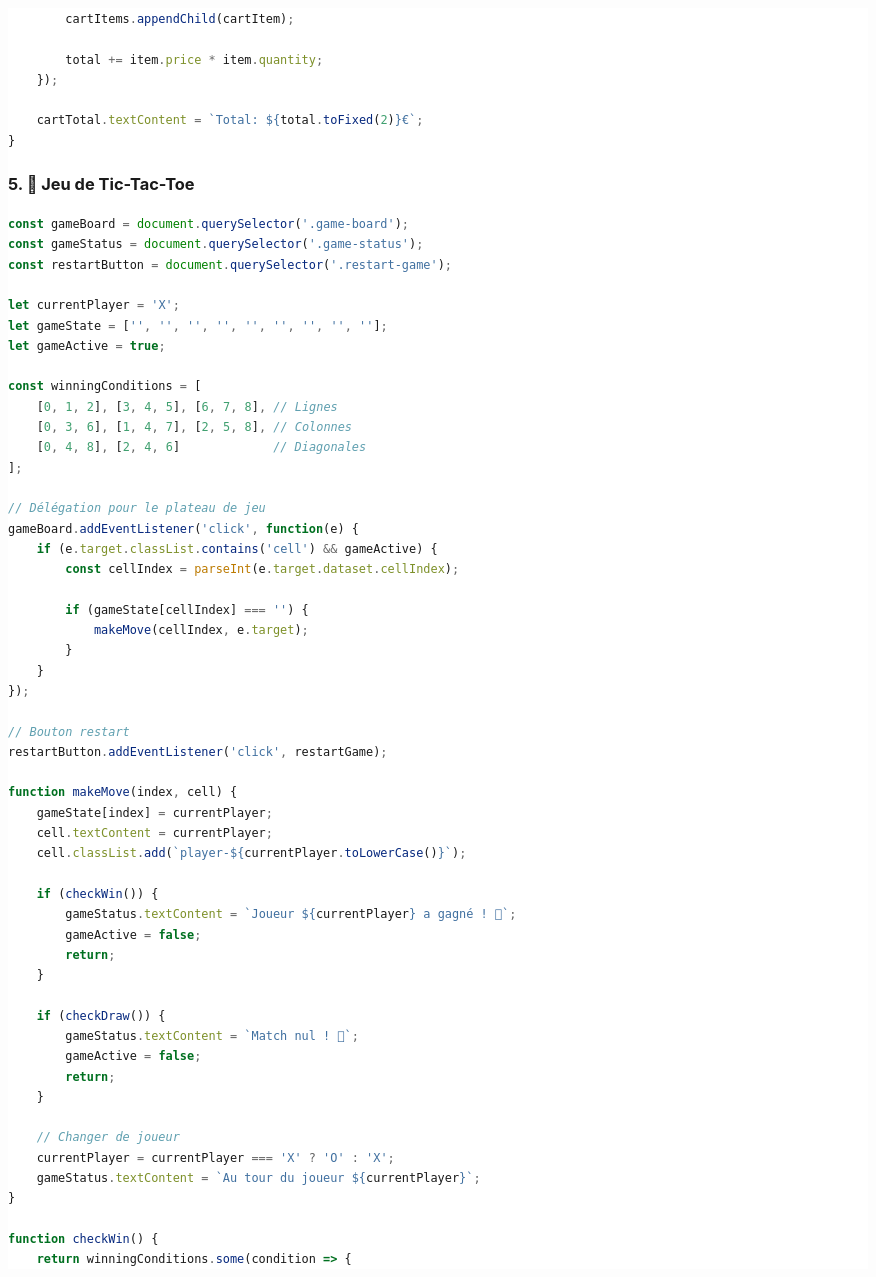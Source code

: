 ```javascript
        cartItems.appendChild(cartItem);
        
        total += item.price * item.quantity;
    });
    
    cartTotal.textContent = `Total: ${total.toFixed(2)}€`;
}
```

### 5. 🎲 **Jeu de Tic-Tac-Toe**
```javascript
const gameBoard = document.querySelector('.game-board');
const gameStatus = document.querySelector('.game-status');
const restartButton = document.querySelector('.restart-game');

let currentPlayer = 'X';
let gameState = ['', '', '', '', '', '', '', '', ''];
let gameActive = true;

const winningConditions = [
    [0, 1, 2], [3, 4, 5], [6, 7, 8], // Lignes
    [0, 3, 6], [1, 4, 7], [2, 5, 8], // Colonnes
    [0, 4, 8], [2, 4, 6]             // Diagonales
];

// Délégation pour le plateau de jeu
gameBoard.addEventListener('click', function(e) {
    if (e.target.classList.contains('cell') && gameActive) {
        const cellIndex = parseInt(e.target.dataset.cellIndex);
        
        if (gameState[cellIndex] === '') {
            makeMove(cellIndex, e.target);
        }
    }
});

// Bouton restart
restartButton.addEventListener('click', restartGame);

function makeMove(index, cell) {
    gameState[index] = currentPlayer;
    cell.textContent = currentPlayer;
    cell.classList.add(`player-${currentPlayer.toLowerCase()}`);
    
    if (checkWin()) {
        gameStatus.textContent = `Joueur ${currentPlayer} a gagné ! 🎉`;
        gameActive = false;
        return;
    }
    
    if (checkDraw()) {
        gameStatus.textContent = `Match nul ! 🤝`;
        gameActive = false;
        return;
    }
    
    // Changer de joueur
    currentPlayer = currentPlayer === 'X' ? 'O' : 'X';
    gameStatus.textContent = `Au tour du joueur ${currentPlayer}`;
}

function checkWin() {
    return winningConditions.some(condition => {
```